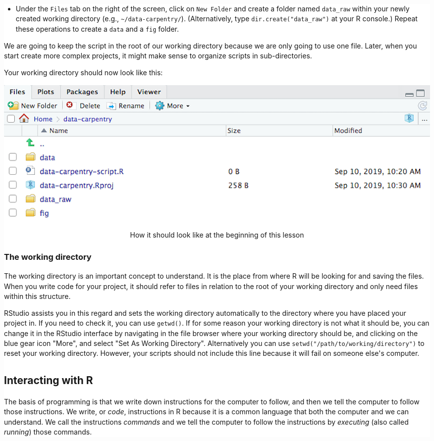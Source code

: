 - Under the `Files` tab on the right of the screen, click on `New Folder` and
  create a folder named `data_raw` within your newly created working directory
  (e.g., `~/data-carpentry/`). (Alternatively, type `dir.create("data_raw")`
  at your R console.) Repeat these operations to create a `data` and a `fig`
  folder.

We are going to keep the script in the root of our working directory because we
are only going to use one file. Later, when you start create more
complex projects, it might make sense to organize scripts in sub-directories.

Your working directory should now look like this:

<div class="figure" style="text-align: center">
<img src="fig/r-starting-how-it-should-look-like.png" alt="How it should look like at the beginning of this lesson" width="100%" />
<p class="caption">How it should look like at the beginning of this lesson</p>
</div>

### The working directory

The working directory is an important concept to understand. It is the place
from where R will be looking for and saving the files. When you write code for
your project, it should refer to files in relation to the root of your working
directory and only need files within this structure.

RStudio assists you in this regard and sets the working directory automatically
to the directory where you have placed your project in.
If you need to check it, you can use `getwd()`. If for some
reason your working directory is not what it should be, you can change it in the
RStudio interface by navigating in the file browser where your working directory
should be, and clicking on the blue gear icon "More", and select "Set As Working
Directory". Alternatively you can use `setwd("/path/to/working/directory")` to
reset your working directory. However, your scripts should not include this line
because it will fail on someone else's computer.

## Interacting with R

The basis of programming is that we write down instructions for the computer to
follow, and then we tell the computer to follow those instructions. We write, or
*code*, instructions in R because it is a common language that both the computer
and we can understand. We call the instructions *commands* and we tell the
computer to follow the instructions by *executing* (also called *running*) those
commands.
